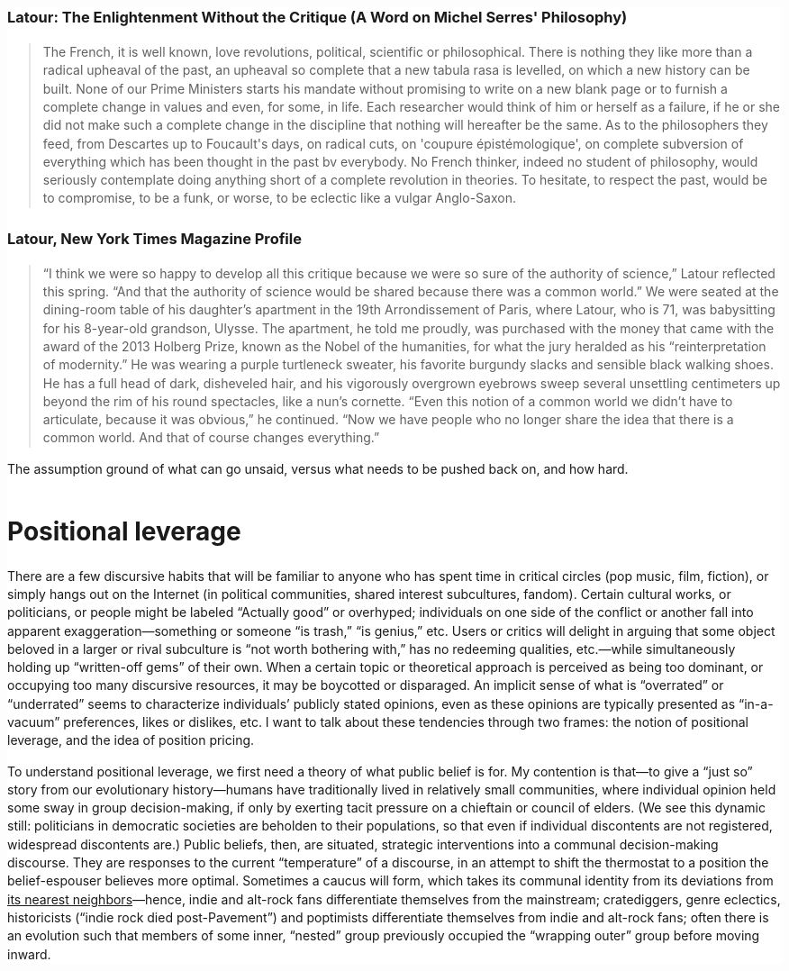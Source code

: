 ### Latour: The Enlightenment Without the Critique (A Word on Michel Serres' Philosophy)

> The French, it is well known, love revolutions, political, scientific or philosophical. There is nothing they like more than a radical upheaval of the past, an upheaval so complete that a new tabula rasa is levelled, on which a new history can be built. None of our Prime Ministers starts his mandate without promising to write on a new blank page or to furnish a complete change in values and even, for some, in life. Each researcher would think of him or herself as a failure, if he or she did not make such a complete change in the discipline that nothing will hereafter be the same. As to the philosophers they feed, from Descartes up to Foucault's days, on radical cuts, on 'coupure épistémologique', on complete subversion of everything which has been thought in the past bv everybody. No French thinker, indeed no student of philosophy, would seriously contemplate doing anything short of a complete revolution in theories. To hesitate, to respect the past, would be to compromise, to be a funk, or worse, to be eclectic like a vulgar Anglo-Saxon.

### Latour, New York Times Magazine Profile

> “I think we were so happy to develop all this critique because we were so sure of the authority of science,” Latour reflected this spring. “And that the authority of science would be shared because there was a common world.” We were seated at the dining-room table of his daughter’s apartment in the 19th Arrondissement of Paris, where Latour, who is 71, was babysitting for his 8-year-old grandson, Ulysse. The apartment, he told me proudly, was purchased with the money that came with the award of the 2013 Holberg Prize, known as the Nobel of the humanities, for what the jury heralded as his “reinterpretation of modernity.” He was wearing a purple turtleneck sweater, his favorite burgundy slacks and sensible black walking shoes. He has a full head of dark, disheveled hair, and his vigorously overgrown eyebrows sweep several unsettling centimeters up beyond the rim of his round spectacles, like a nun’s cornette. “Even this notion of a common world we didn’t have to articulate, because it was obvious,” he continued. “Now we have people who no longer share the idea that there is a common world. And that of course changes everything.”

The assumption ground of what can go unsaid, versus what needs to be pushed back on, and how hard.

# Positional leverage

There are a few discursive habits that will be familiar to anyone who has spent time in critical circles (pop music, film, fiction), or simply hangs out on the Internet (in political communities, shared interest subcultures, fandom). Certain cultural works, or politicians, or people might be labeled “Actually good” or overhyped; individuals on one side of the conflict or another fall into apparent exaggeration—something or someone “is trash,” “is genius,” etc. Users or critics will delight in arguing that some object beloved in a larger or rival subculture is “not worth bothering with,” has no redeeming qualities, etc.—while simultaneously holding up “written-off gems” of their own. When a certain topic or theoretical approach is perceived as being too dominant, or occupying too many discursive resources, it may be boycotted or disparaged. An implicit sense of what is “overrated” or “underrated” seems to characterize individuals’ publicly stated opinions, even as these opinions are typically presented as “in-a-vacuum” preferences, likes or dislikes, etc. I want to talk about these tendencies through two frames: the notion of positional leverage, and the idea of position pricing.

To understand positional leverage, we first need a theory of what public belief is for. My contention is that—to give a “just so” story from our evolutionary history—humans have traditionally lived in relatively small communities, where individual opinion held some sway in group decision-making, if only by exerting tacit pressure on a chieftain or council of elders. (We see this dynamic still: politicians in democratic societies are beholden to their populations, so that even if individual discontents are not registered, widespread discontents are.) Public beliefs, then, are situated, strategic interventions into a communal decision-making discourse. They are responses to the current “temperature” of a discourse, in an attempt to shift the thermostat to a position the belief-espouser believes more optimal. Sometimes a caucus will form, which takes its communal identity from its deviations from [its nearest neighbors](https://suspendedreason.com/2016/05/07/camera-obscura/)—hence, indie and alt-rock fans differentiate themselves from the mainstream; cratediggers, genre eclectics, historicists (“indie rock died post-Pavement”) and poptimists differentiate themselves from indie and alt-rock fans; often there is an evolution such that members of some inner, “nested” group previously occupied the “wrapping outer” group before moving inward.
